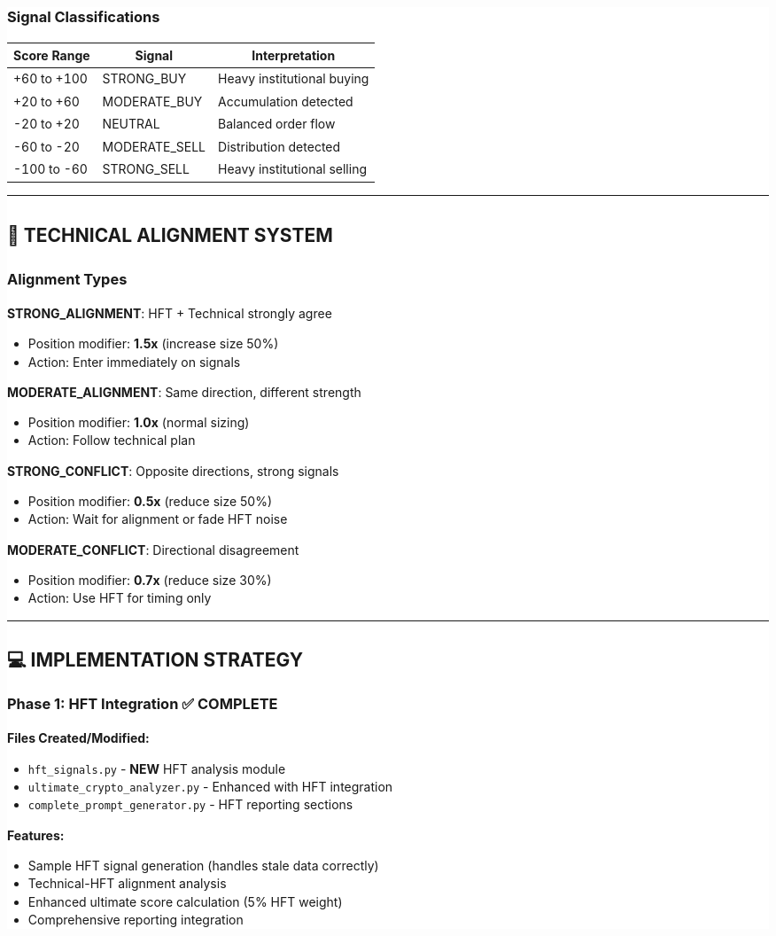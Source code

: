 ### **Signal Classifications**

| Score Range | Signal | Interpretation |
|-------------|--------|----------------|
| +60 to +100 | STRONG_BUY | Heavy institutional buying |
| +20 to +60 | MODERATE_BUY | Accumulation detected |
| -20 to +20 | NEUTRAL | Balanced order flow |
| -60 to -20 | MODERATE_SELL | Distribution detected |
| -100 to -60 | STRONG_SELL | Heavy institutional selling |

---

## 🎯 **TECHNICAL ALIGNMENT SYSTEM**

### **Alignment Types**

**STRONG_ALIGNMENT**: HFT + Technical strongly agree
- Position modifier: **1.5x** (increase size 50%)
- Action: Enter immediately on signals

**MODERATE_ALIGNMENT**: Same direction, different strength  
- Position modifier: **1.0x** (normal sizing)
- Action: Follow technical plan

**STRONG_CONFLICT**: Opposite directions, strong signals
- Position modifier: **0.5x** (reduce size 50%)  
- Action: Wait for alignment or fade HFT noise

**MODERATE_CONFLICT**: Directional disagreement
- Position modifier: **0.7x** (reduce size 30%)
- Action: Use HFT for timing only

---

## 💻 **IMPLEMENTATION STRATEGY**

### **Phase 1: HFT Integration** ✅ COMPLETE

**Files Created/Modified:**
- `hft_signals.py` - **NEW** HFT analysis module
- `ultimate_crypto_analyzer.py` - Enhanced with HFT integration
- `complete_prompt_generator.py` - HFT reporting sections

**Features:**
- Sample HFT signal generation (handles stale data correctly)
- Technical-HFT alignment analysis  
- Enhanced ultimate score calculation (5% HFT weight)
- Comprehensive reporting integration
